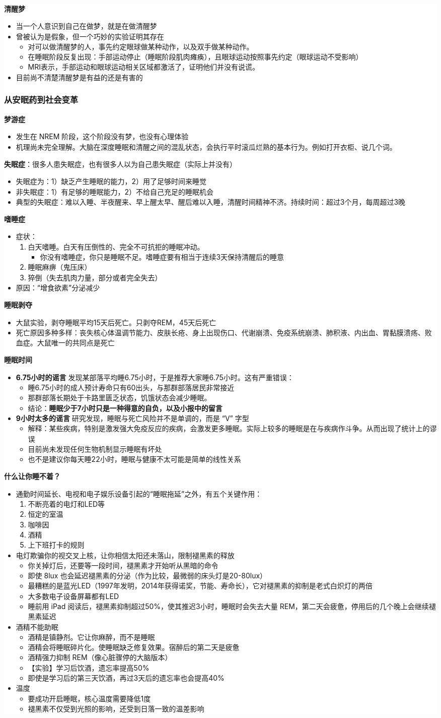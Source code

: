 
**清醒梦**
- 当一个人意识到自己在做梦，就是在做清醒梦
- 曾被认为是假象，但一个巧妙的实验证明其存在
    - 对可以做清醒梦的人，事先约定眼球做某种动作，以及双手做某种动作。
    - 在睡眠阶段反复出现：手部运动停止（睡眠阶段肌肉瘫痪），且眼球运动按照事先约定（眼球运动不受影响）
    - MRI表示，手部运动和眼球运动相关区域都激活了，证明他们并没有说谎。
- 目前尚不清楚清醒梦是有益的还是有害的



### 从安眠药到社会变革

**梦游症**
- 发生在 NREM 阶段，这个阶段没有梦，也没有心理体验
- 机理尚未完全理解。大脑在深度睡眠和清醒之间的混乱状态，会执行平时滚瓜烂熟的基本行为。例如打开衣柜、说几个词。

**失眠症**：很多人患失眠症，也有很多人以为自己患失眠症（实际上并没有）
- 失眠症为：1）缺乏产生睡眠的能力，2）用了足够时间来睡觉
- 非失眠症：1）有足够的睡眠能力，2）不给自己充足的睡眠机会
- 典型的失眠症：难以入睡、半夜醒来、早上醒太早、醒后难以入睡，清醒时间精神不济。持续时间：超过3个月，每周超过3晚

**嗜睡症**
- 症状：
    1. 白天嗜睡。白天有压倒性的、完全不可抗拒的睡眠冲动。
        - 你没有嗜睡症，你只是睡眠不足。嗜睡症要有相当于连续3天保持清醒后的睡意
    2. 睡眠麻痹（鬼压床）
    3. 猝倒（失去肌肉力量，部分或者完全失去）
- 原因：“增食欲素”分泌减少


**睡眠剥夺**
- 大鼠实验，剥夺睡眠平均15天后死亡。只剥夺REM，45天后死亡
- 死亡原因多种多样：丧失核心体温调节能力、皮肤长疮、身上出现伤口、代谢崩溃、免疫系统崩溃、肺积液、内出血、胃黏膜溃疡、败血症。大鼠唯一的共同点是死亡


**睡眠时间**
- **6.75小时的谣言** 发现某部落平均睡6.75小时，于是推荐大家睡6.75小时。这有严重错误：
    - 睡6.75小时的成人预计寿命只有60出头，与那群部落居民非常接近
    - 那群部落长期处于卡路里匮乏状态，饥饿状态会减少睡眠。
    - 结论：**睡眠少于7小时只是一种得意的自负，以及小报中的留言**
- **9小时太多的谣言** 研究发现，睡眠与死亡风险并不是单调的，而是 “V” 字型
    - 解释：某些疾病，特别是激发强大免疫反应的疾病，会激发更多睡眠。实际上较多的睡眠是在与疾病作斗争。从而出现了统计上的谬误
    - 目前尚未发现任何生物机制显示睡眠有坏处
    - 也不是建议你每天睡22小时，睡眠与健康不太可能是简单的线性关系


**什么让你睡不着？**
- 通勤时间延长、电视和电子娱乐设备引起的“睡眠拖延”之外，有五个关键作用：
    1. 不断亮着的电灯和LED等
    2. 恒定的室温
    3. 咖啡因
    4. 酒精
    5. 上下班打卡的规则
- 电灯欺骗你的视交叉上核，让你相信太阳还未落山，限制褪黑素的释放
    - 你关掉灯后，还要等一段时间，褪黑素才开始听从黑暗的命令
    - 即使 8lux 也会延迟褪黑素的分泌（作为比较，最微弱的床头灯是20-80lux）
    - 最糟糕的是蓝光LED（1997年发明，2014年获得诺奖，节能、寿命长），它对褪黑素的抑制是老式白炽灯的两倍
    - 大多数电子设备屏幕都有LED
    - 睡前用 iPad 阅读后，褪黑素抑制超过50%，使其推迟3小时，睡眠时会失去大量 REM，第二天会疲惫，停用后的几个晚上会继续褪黑素延迟
- 酒精不能助眠
    - 酒精是镇静剂。它让你麻醉，而不是睡眠
    - 酒精会将睡眠碎片化。使睡眠缺乏修复效果。宿醉后的第二天是疲惫
    - 酒精强力抑制 REM（像心脏骤停的大脑版本）
    - 【实验】学习后饮酒，遗忘率提高50%
    - 即使是学习后的第三天饮酒，再过3天后的遗忘率也会提高40%
- 温度
    - 要成功开启睡眠，核心温度需要降低1度
    - 褪黑素不仅受到光照的影响，还受到日落一致的温差影响